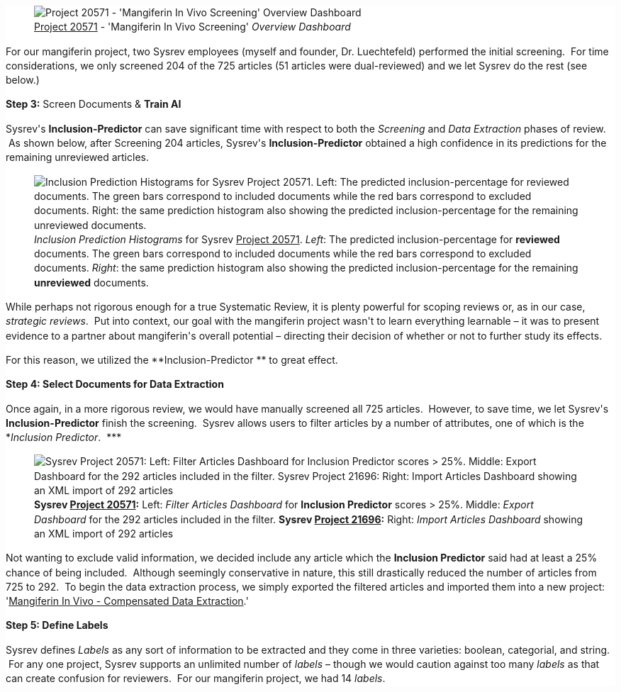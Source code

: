 <figure>
<img src="https://sysrev-docs.s3.amazonaws.com/_posts/blog/content/images/2020/01/Screen-Shot-2020-01-06-at-1.48.12-PM.png" class="kg-image" alt="Project 20571 - &#39;Mangiferin In Vivo Screening&#39; Overview Dashboard" /><figcaption aria-hidden="true"><a href="https://sysrev.com/u/42/p/20571">Project 20571</a> - 'Mangiferin In Vivo Screening' <em>Overview Dashboard</em></figcaption>
</figure>

For our mangiferin project, two Sysrev employees (myself and founder,
Dr. Luechtefeld) performed the initial screening.  For time
considerations, we only screened 204 of the 725 articles (51 articles
were dual-reviewed) and we let Sysrev do the rest (see below.)  

**Step 3:** Screen Documents & **Train AI**

Sysrev's **Inclusion-Predictor** can save significant time with respect
to both the *Screening* and *Data Extraction* phases of review.  As
shown below, after Screening 204 articles, Sysrev's
**Inclusion-Predictor** obtained a high confidence in its predictions
for the remaining unreviewed articles.  

<figure>
<img src="https://sysrev-docs.s3.amazonaws.com/_posts/blog/content/images/2020/01/Screen-Shot-2020-01-06-at-2.30.58-PM.png" width="1102" height="708" alt="Inclusion Prediction Histograms for Sysrev Project 20571. Left: The predicted inclusion-percentage for reviewed documents. The green bars correspond to included documents while the red bars correspond to excluded documents. Right: the same prediction histogram also showing the predicted inclusion-percentage for the remaining unreviewed documents." /><figcaption aria-hidden="true"><em>Inclusion Prediction Histograms</em> for Sysrev <a href="https://sysrev.com/u/42/p/20571">Project 20571</a>. <em>Left</em>: The predicted inclusion-percentage for <strong>reviewed</strong> documents. The green bars correspond to included documents while the red bars correspond to excluded documents. <em>Right</em>: the same prediction histogram also showing the predicted inclusion-percentage for the remaining <strong>unreviewed</strong> documents.</figcaption>
</figure>

While perhaps not rigorous enough for a true Systematic Review, it is
plenty powerful for scoping reviews or, as in our case, *strategic
reviews*.  Put into context, our goal with the mangiferin project wasn't
to learn everything learnable – it was to present evidence to a partner
about mangiferin's overall potential – directing their decision of
whether or not to further study its effects.  

For this reason, we utilized the **Inclusion-Predictor ** to great
effect.  

**Step 4: Select Documents for Data Extraction**

Once again, in a more rigorous review, we would have manually screened
all 725 articles.  However, to save time, we let Sysrev's
**Inclusion-Predictor** finish the screening.  Sysrev allows users to
filter articles by a number of attributes, one of which is the
**Inclusion Predictor*.  ***

<figure>
<img src="https://sysrev-docs.s3.amazonaws.com/_posts/blog/content/images/2020/01/Screen-Shot-2020-01-13-at-7.58.45-PM-1.png" width="694" height="866" alt="Sysrev Project 20571: Left: Filter Articles Dashboard for Inclusion Predictor scores &gt; 25%. Middle: Export Dashboard for the 292 articles included in the filter. Sysrev Project 21696: Right: Import Articles Dashboard showing an XML import of 292 articles" /><figcaption aria-hidden="true"><strong>Sysrev <a href="https://sysrev.com/u/42/p/20571">Project 20571</a>:</strong> Left: <em>Filter Articles Dashboard</em> for <strong>Inclusion Predictor</strong> scores &gt; 25%. Middle: <em>Export Dashboard</em> for the 292 articles included in the filter. <strong>Sysrev <a href="https://sysrev.com/o/2/p/21696">Project 21696</a>:</strong> Right: <em>Import Articles</em> <em>Dashboard</em> showing an XML import of 292 articles</figcaption>
</figure>

Not wanting to exclude valid information, we decided include any article
which the **Inclusion Predictor** said had at least a 25% chance of
being included.  Although seemingly conservative in nature, this still
drastically reduced the number of articles from 725 to 292.  To begin
the data extraction process, we simply exported the filtered articles
and imported them into a new project: '[Mangiferin In Vivo - Compensated
Data Extraction](https://sysrev.com/o/2/p/21696).'

**Step 5: Define Labels**

Sysrev defines *Labels* as any sort of information to be extracted and
they come in three varieties: boolean, categorial, and string.  For any
one project, Sysrev supports an unlimited number of *labels* – though we
would caution against too many *labels* as that can create confusion for
reviewers.  For our mangiferin project, we had 14 *labels*.  
